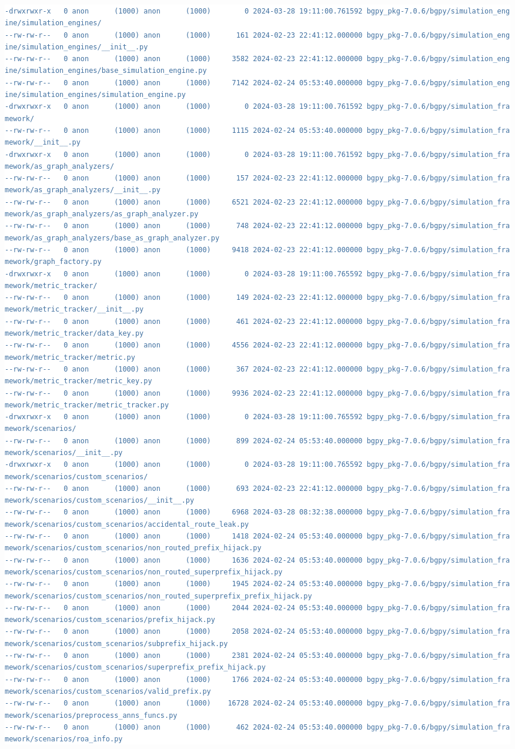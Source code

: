 ```diff
-drwxrwxr-x   0 anon      (1000) anon      (1000)        0 2024-03-28 19:11:00.761592 bgpy_pkg-7.0.6/bgpy/simulation_engine/simulation_engines/
--rw-rw-r--   0 anon      (1000) anon      (1000)      161 2024-02-23 22:41:12.000000 bgpy_pkg-7.0.6/bgpy/simulation_engine/simulation_engines/__init__.py
--rw-rw-r--   0 anon      (1000) anon      (1000)     3582 2024-02-23 22:41:12.000000 bgpy_pkg-7.0.6/bgpy/simulation_engine/simulation_engines/base_simulation_engine.py
--rw-rw-r--   0 anon      (1000) anon      (1000)     7142 2024-02-24 05:53:40.000000 bgpy_pkg-7.0.6/bgpy/simulation_engine/simulation_engines/simulation_engine.py
-drwxrwxr-x   0 anon      (1000) anon      (1000)        0 2024-03-28 19:11:00.761592 bgpy_pkg-7.0.6/bgpy/simulation_framework/
--rw-rw-r--   0 anon      (1000) anon      (1000)     1115 2024-02-24 05:53:40.000000 bgpy_pkg-7.0.6/bgpy/simulation_framework/__init__.py
-drwxrwxr-x   0 anon      (1000) anon      (1000)        0 2024-03-28 19:11:00.761592 bgpy_pkg-7.0.6/bgpy/simulation_framework/as_graph_analyzers/
--rw-rw-r--   0 anon      (1000) anon      (1000)      157 2024-02-23 22:41:12.000000 bgpy_pkg-7.0.6/bgpy/simulation_framework/as_graph_analyzers/__init__.py
--rw-rw-r--   0 anon      (1000) anon      (1000)     6521 2024-02-23 22:41:12.000000 bgpy_pkg-7.0.6/bgpy/simulation_framework/as_graph_analyzers/as_graph_analyzer.py
--rw-rw-r--   0 anon      (1000) anon      (1000)      748 2024-02-23 22:41:12.000000 bgpy_pkg-7.0.6/bgpy/simulation_framework/as_graph_analyzers/base_as_graph_analyzer.py
--rw-rw-r--   0 anon      (1000) anon      (1000)     9418 2024-02-23 22:41:12.000000 bgpy_pkg-7.0.6/bgpy/simulation_framework/graph_factory.py
-drwxrwxr-x   0 anon      (1000) anon      (1000)        0 2024-03-28 19:11:00.765592 bgpy_pkg-7.0.6/bgpy/simulation_framework/metric_tracker/
--rw-rw-r--   0 anon      (1000) anon      (1000)      149 2024-02-23 22:41:12.000000 bgpy_pkg-7.0.6/bgpy/simulation_framework/metric_tracker/__init__.py
--rw-rw-r--   0 anon      (1000) anon      (1000)      461 2024-02-23 22:41:12.000000 bgpy_pkg-7.0.6/bgpy/simulation_framework/metric_tracker/data_key.py
--rw-rw-r--   0 anon      (1000) anon      (1000)     4556 2024-02-23 22:41:12.000000 bgpy_pkg-7.0.6/bgpy/simulation_framework/metric_tracker/metric.py
--rw-rw-r--   0 anon      (1000) anon      (1000)      367 2024-02-23 22:41:12.000000 bgpy_pkg-7.0.6/bgpy/simulation_framework/metric_tracker/metric_key.py
--rw-rw-r--   0 anon      (1000) anon      (1000)     9936 2024-02-23 22:41:12.000000 bgpy_pkg-7.0.6/bgpy/simulation_framework/metric_tracker/metric_tracker.py
-drwxrwxr-x   0 anon      (1000) anon      (1000)        0 2024-03-28 19:11:00.765592 bgpy_pkg-7.0.6/bgpy/simulation_framework/scenarios/
--rw-rw-r--   0 anon      (1000) anon      (1000)      899 2024-02-24 05:53:40.000000 bgpy_pkg-7.0.6/bgpy/simulation_framework/scenarios/__init__.py
-drwxrwxr-x   0 anon      (1000) anon      (1000)        0 2024-03-28 19:11:00.765592 bgpy_pkg-7.0.6/bgpy/simulation_framework/scenarios/custom_scenarios/
--rw-rw-r--   0 anon      (1000) anon      (1000)      693 2024-02-23 22:41:12.000000 bgpy_pkg-7.0.6/bgpy/simulation_framework/scenarios/custom_scenarios/__init__.py
--rw-rw-r--   0 anon      (1000) anon      (1000)     6968 2024-03-28 08:32:38.000000 bgpy_pkg-7.0.6/bgpy/simulation_framework/scenarios/custom_scenarios/accidental_route_leak.py
--rw-rw-r--   0 anon      (1000) anon      (1000)     1418 2024-02-24 05:53:40.000000 bgpy_pkg-7.0.6/bgpy/simulation_framework/scenarios/custom_scenarios/non_routed_prefix_hijack.py
--rw-rw-r--   0 anon      (1000) anon      (1000)     1636 2024-02-24 05:53:40.000000 bgpy_pkg-7.0.6/bgpy/simulation_framework/scenarios/custom_scenarios/non_routed_superprefix_hijack.py
--rw-rw-r--   0 anon      (1000) anon      (1000)     1945 2024-02-24 05:53:40.000000 bgpy_pkg-7.0.6/bgpy/simulation_framework/scenarios/custom_scenarios/non_routed_superprefix_prefix_hijack.py
--rw-rw-r--   0 anon      (1000) anon      (1000)     2044 2024-02-24 05:53:40.000000 bgpy_pkg-7.0.6/bgpy/simulation_framework/scenarios/custom_scenarios/prefix_hijack.py
--rw-rw-r--   0 anon      (1000) anon      (1000)     2058 2024-02-24 05:53:40.000000 bgpy_pkg-7.0.6/bgpy/simulation_framework/scenarios/custom_scenarios/subprefix_hijack.py
--rw-rw-r--   0 anon      (1000) anon      (1000)     2381 2024-02-24 05:53:40.000000 bgpy_pkg-7.0.6/bgpy/simulation_framework/scenarios/custom_scenarios/superprefix_prefix_hijack.py
--rw-rw-r--   0 anon      (1000) anon      (1000)     1766 2024-02-24 05:53:40.000000 bgpy_pkg-7.0.6/bgpy/simulation_framework/scenarios/custom_scenarios/valid_prefix.py
--rw-rw-r--   0 anon      (1000) anon      (1000)    16728 2024-02-24 05:53:40.000000 bgpy_pkg-7.0.6/bgpy/simulation_framework/scenarios/preprocess_anns_funcs.py
--rw-rw-r--   0 anon      (1000) anon      (1000)      462 2024-02-24 05:53:40.000000 bgpy_pkg-7.0.6/bgpy/simulation_framework/scenarios/roa_info.py
```